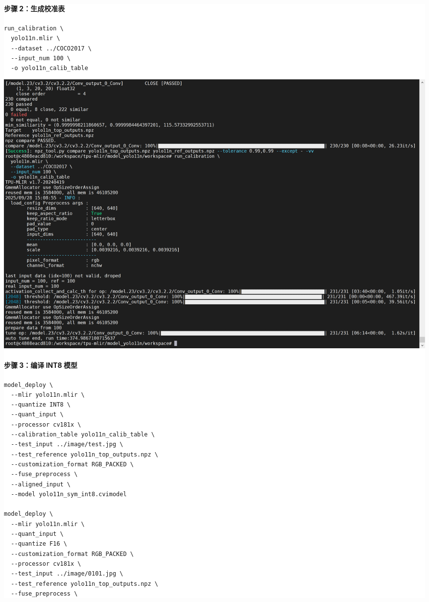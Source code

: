#### 步骤 2：生成校准表

```
run_calibration \
  yolo11n.mlir \
  --dataset ../COCO2017 \
  --input_num 100 \
  -o yolo11n_calib_table
```

![image-20250928151933553](/img/reCamera_retrain/image-20250928151933553.png)

#### 步骤 3：编译 INT8 模型

```
model_deploy \
  --mlir yolo11n.mlir \
  --quantize INT8 \
  --quant_input \
  --processor cv181x \
  --calibration_table yolo11n_calib_table \
  --test_input ../image/test.jpg \
  --test_reference yolo11n_top_outputs.npz \
  --customization_format RGB_PACKED \
  --fuse_preprocess \
  --aligned_input \
  --model yolo11n_sym_int8.cvimodel
  
model_deploy \
  --mlir yolo11n.mlir \
  --quant_input \
  --quantize F16 \
  --customization_format RGB_PACKED \
  --processor cv181x \
  --test_input ../image/0101.jpg \
  --test_reference yolo11n_top_outputs.npz \
  --fuse_preprocess \
```